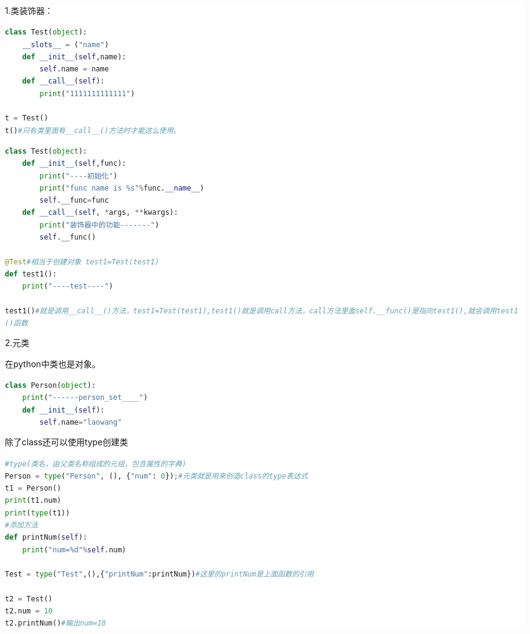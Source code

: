 1.类装饰器：

```python
class Test(object):
    __slots__ = ("name")
    def __init__(self,name):
		self.name = name
    def __call__(self):
        print("1111111111111")

t = Test()
t()#只有类里面有__call__()方法时才能这么使用。
```

```python
class Test(object):
    def __init__(self,func):
        print("----初始化")
        print("func name is %s"%func.__name__)
        self.__func=func
    def __call__(self, *args, **kwargs):
        print("装饰器中的功能-------")
        self.__func()

@Test#相当于创建对象 test1=Test(test1)
def test1():
    print("----test----")

test1()#就是调用__call__()方法，test1=Test(test1),test1()就是调用call方法，call方法里面self.__func()是指向test1(),就会调用test1()函数
```

2.元类

在python中类也是对象。

```python
class Person(object):
    print("------person_set____")
    def __init__(self):
        self.name="laowang"
```

除了class还可以使用type创建类

```python
#type(类名，由父类名称组成的元组，包含属性的字典)
Person = type("Person", (), {"num": 0});#元类就是用来创造class的type表达式
t1 = Person()
print(t1.num)
print(type(t1))
#添加方法
def printNum(self):
    print("num=%d"%self.num)

Test = type("Test",(),{"printNum":printNum})#这里的printNum是上面函数的引用

t2 = Test()
t2.num = 10
t2.printNum()#输出num=10
```
